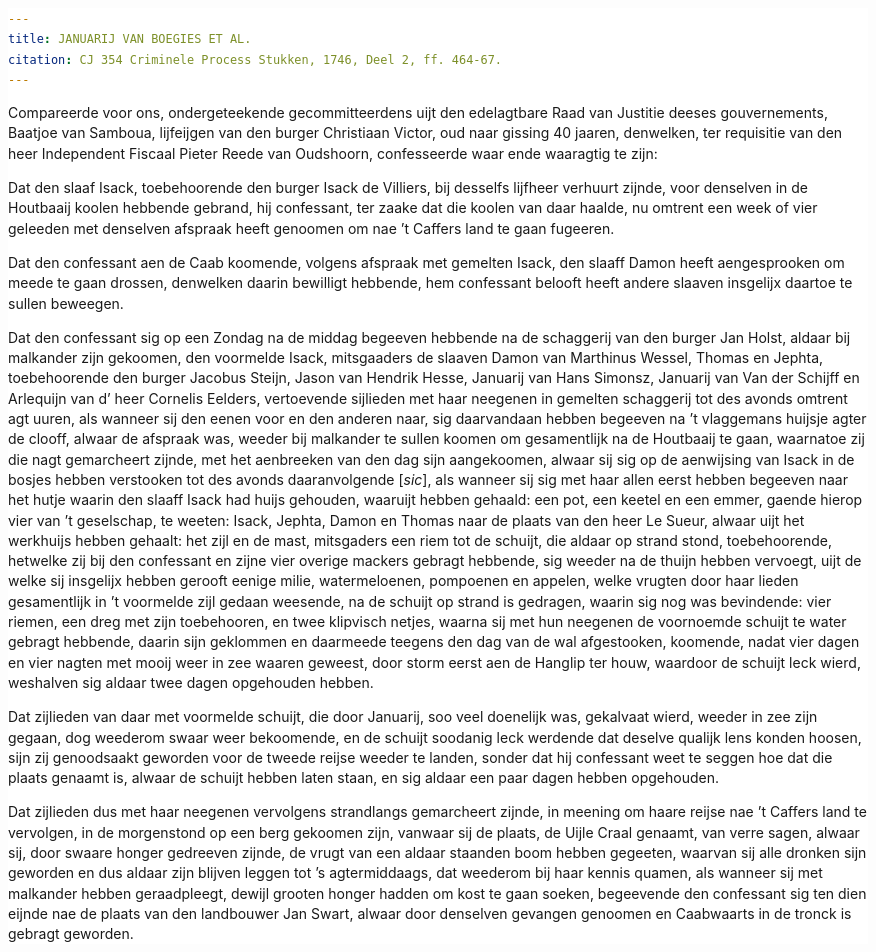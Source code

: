 ```yaml
---
title: JANUARIJ VAN BOEGIES ET AL.
citation: CJ 354 Criminele Process Stukken, 1746, Deel 2, ff. 464-67.
---
```


Compareerde voor ons, ondergeteekende gecommitteerdens uijt den edelagtbare Raad van Justitie deeses gouvernements, Baatjoe van Samboua, lijfeijgen van den burger Christiaan Victor, oud naar gissing 40 jaaren, denwelken, ter requisitie van den heer Independent Fiscaal Pieter Reede van Oudshoorn, confesseerde waar ende waaragtig te zijn:

Dat den slaaf Isack, toebehoorende den burger Isack de Villiers, bij desselfs lijfheer verhuurt zijnde, voor denselven in de Houtbaaij koolen hebbende gebrand, hij confessant, ter zaake dat die koolen van daar haalde, nu omtrent een week of vier geleeden met denselven afspraak heeft genoomen om nae ’t Caffers land te gaan fugeeren.

Dat den confessant aen de Caab koomende, volgens afspraak met gemelten Isack, den slaaff Damon heeft aengesprooken om meede te gaan drossen, denwelken daarin bewilligt hebbende, hem confessant belooft heeft andere slaaven insgelijx daartoe te sullen beweegen.

Dat den confessant sig op een Zondag na de middag begeeven hebbende na de schaggerij van den burger Jan Holst, aldaar bij malkander zijn gekoomen, den voormelde Isack, mitsgaaders de slaaven Damon van Marthinus Wessel, Thomas en Jephta, toebehoorende den burger Jacobus Steijn, Jason van Hendrik Hesse, Januarij van Hans Simonsz, Januarij van Van der Schijff en Arlequijn van d’ heer Cornelis Eelders, vertoevende sijlieden met haar neegenen in gemelten schaggerij tot des avonds omtrent agt uuren, als wanneer sij den eenen voor en den anderen naar, sig daarvandaan hebben begeeven na ’t vlaggemans huijsje agter de clooff, alwaar de afspraak was, weeder bij malkander te sullen koomen om gesamentlijk na de Houtbaaij te gaan, waarnatoe zij die nagt gemarcheert zijnde, met het aenbreeken van den dag sijn aangekoomen, alwaar sij sig op de aenwijsing van Isack in de bosjes hebben verstooken tot des avonds daaranvolgende \[*sic*\], als wanneer sij sig met haar allen eerst hebben begeeven naar het hutje waarin den slaaff Isack had huijs gehouden, waaruijt hebben gehaald: een pot, een keetel en een emmer, gaende hierop vier van ’t geselschap, te weeten: Isack, Jephta, Damon en Thomas naar de plaats van den heer Le Sueur, alwaar uijt het werkhuijs hebben gehaalt: het zijl en de mast, mitsgaders een riem tot de schuijt, die aldaar op strand stond, toebehoorende, hetwelke zij bij den confessant en zijne vier overige mackers gebragt hebbende, sig weeder na de thuijn hebben vervoegt, uijt de welke sij insgelijx hebben gerooft eenige milie, watermeloenen, pompoenen en appelen, welke vrugten door haar lieden gesamentlijk in ’t voormelde zijl gedaan weesende, na de schuijt op strand is gedragen, waarin sig nog was bevindende: vier riemen, een dreg met zijn toebehooren, en twee klipvisch netjes, waarna sij met hun neegenen de voornoemde schuijt te water gebragt hebbende, daarin sijn geklommen en daarmeede teegens den dag van de wal afgestooken, koomende, nadat vier dagen en vier nagten met mooij weer in zee waaren geweest, door storm eerst aen de Hanglip ter houw, waardoor de schuijt leck wierd, weshalven sig aldaar twee dagen opgehouden hebben.

Dat zijlieden van daar met voormelde schuijt, die door Januarij, soo veel doenelijk was, gekalvaat wierd, weeder in zee zijn gegaan, dog weederom swaar weer bekoomende, en de schuijt soodanig leck werdende dat deselve qualijk lens konden hoosen, sijn zij genoodsaakt geworden voor de tweede reijse weeder te landen, sonder dat hij confessant weet te seggen hoe dat die plaats genaamt is, alwaar de schuijt hebben laten staan, en sig aldaar een paar dagen hebben opgehouden.

Dat zijlieden dus met haar neegenen vervolgens strandlangs gemarcheert zijnde, in meening om haare reijse nae ’t Caffers land te vervolgen, in de morgenstond op een berg gekoomen zijn, vanwaar sij de plaats, de Uijle Craal genaamt, van verre sagen, alwaar sij, door swaare honger gedreeven zijnde, de vrugt van een aldaar staanden boom hebben gegeeten, waarvan sij alle dronken sijn geworden en dus aldaar zijn blijven leggen tot ’s agtermiddaags, dat weederom bij haar kennis quamen, als wanneer sij met malkander hebben geraadpleegt, dewijl grooten honger hadden om kost te gaan soeken, begeevende den confessant sig ten dien eijnde nae de plaats van den landbouwer Jan Swart, alwaar door denselven gevangen genoomen en Caabwaarts in de tronck is gebragt geworden.
